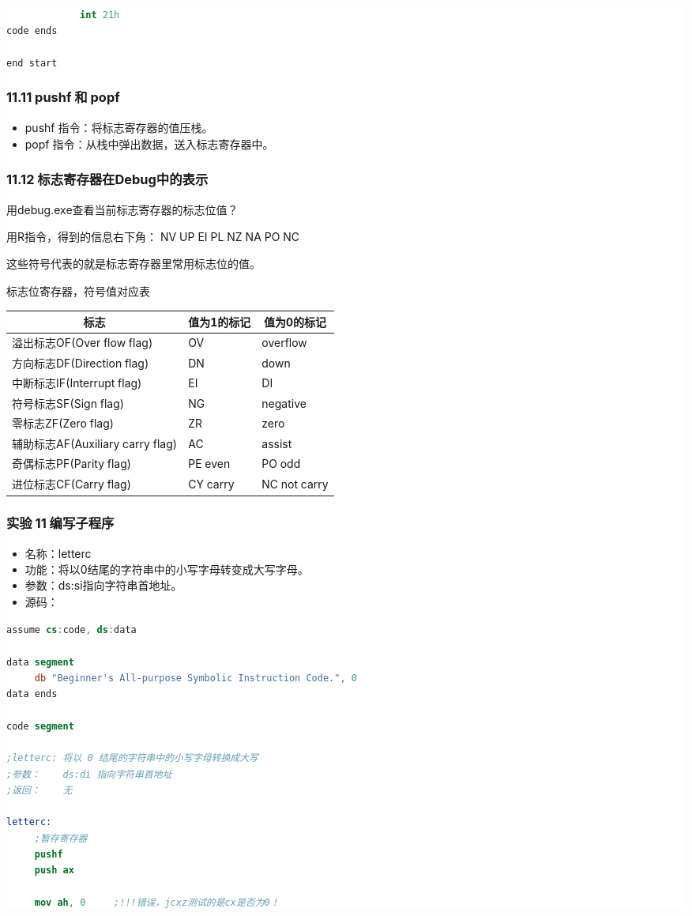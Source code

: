 ```nasm
             int 21h
code ends

end start
```

### 11.11 pushf 和 popf

- pushf 指令：将标志寄存器的值压栈。
- popf  指令：从栈中弹出数据，送入标志寄存器中。

### 11.12 标志寄存器在Debug中的表示

用debug.exe查看当前标志寄存器的标志位值？

用R指令，得到的信息右下角： NV   UP   EI   PL   NZ   NA   PO   NC

这些符号代表的就是标志寄存器里常用标志位的值。

标志位寄存器，符号值对应表

|标志|值为1的标记|值为0的标记|
|-|-|-|
|溢出标志OF(Over flow flag)|OV|overflow|NV|
|方向标志DF(Direction flag)|DN|down|UP|
|中断标志IF(Interrupt flag)|EI|DI|/|
|符号标志SF(Sign flag)|NG|negative|PL positive|
|零标志ZF(Zero flag)|ZR|zero|NZ not zero|
|辅助标志AF(Auxiliary carry flag)|AC|assist|NA|
|奇偶标志PF(Parity flag)|PE even|PO odd|/|
|进位标志CF(Carry flag)|CY carry|NC not carry|/|

### 实验 11 编写子程序

- 名称：letterc
- 功能：将以0结尾的字符串中的小写字母转变成大写字母。
- 参数：ds:si指向字符串首地址。
- 源码：

```nasm
assume cs:code, ds:data

data segment
     db "Beginner's All-purpose Symbolic Instruction Code.", 0
data ends

code segment

;letterc: 将以 0 结尾的字符串中的小写字母转换成大写
;参数：    ds:di 指向字符串首地址
;返回：    无

letterc:
     ;暂存寄存器
     pushf
     push ax

     mov ah, 0     ;!!!错误，jcxz测试的是cx是否为0！

```